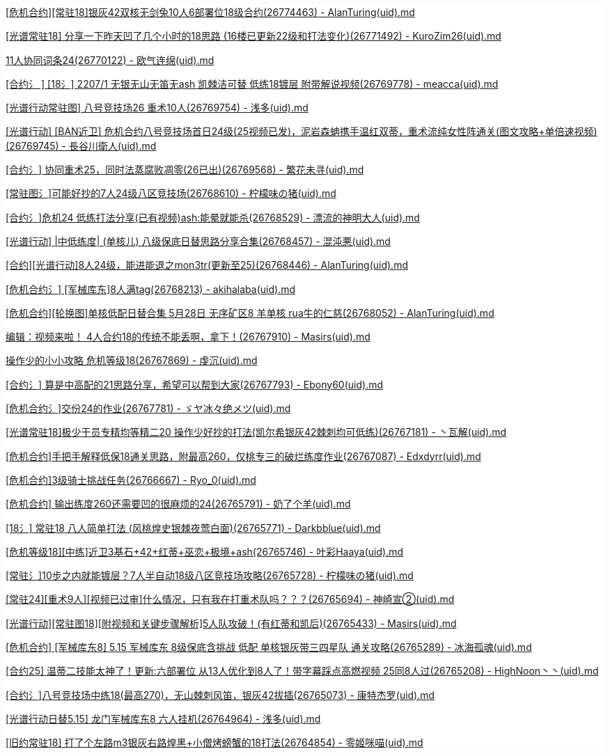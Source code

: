 [\[危机合约\]\[常驻18\]银灰42双核无剑兔10人6部署位18级合约(26774463) - AlanTuring(uid).md](mds/26774463.md)

[\[光谱常驻18\] 分享一下昨天凹了几个小时的18思路 (16楼已更新22级和打法变化)(26771492) - KuroZim26(uid).md](mds/26771492.md)

[11人协同词条24(26770122) - 欧气连绵(uid).md](mds/26770122.md)

[\[合约氵 \] \[18氵\] 2207/1 无银无山无笛无ash 凯棘洁可替 低练18镀层 附带解说视频(26769778) - meacca(uid).md](mds/26769778.md)

[\[光谱行动常驻图\] 八号竞技场26 重术10人(26769754) - 浅多(uid).md](mds/26769754.md)

[\[光谱行动\] \[BAN近卫\] 危机合约八号竞技场首日24级(25视频已发)，泥岩森蚺携手温红双蒂，重术流纯女性阵通关(图文攻略+单倍速视频)(26769745) - 長谷川衛人(uid).md](mds/26769745.md)

[\[合约氵\] 协同重术25，同时法蒸腐败凋零(26已出)(26769568) - 繁花未寻(uid).md](mds/26769568.md)

[\[常驻图氵\]可能好抄的7人24级八区竞技场(26768610) - 柠檬味の猪(uid).md](mds/26768610.md)

[\[合约氵\]危机24 低练打法分享(已有视频)ash:能晕就能杀(26768529) - 漂流的神明大人(uid).md](mds/26768529.md)

[\[光谱行动\] |中低练度| (单核儿) 八级保底日替思路分享合集(26768457) - 混沌悪(uid).md](mds/26768457.md)

[\[合约\]\[光谱行动\]8人24级，能进能退之mon3tr(更新至25)(26768446) - AlanTuring(uid).md](mds/26768446.md)

[\[危机合约氵\] \[军械库东\]8人满tag(26768213) - akihalaba(uid).md](mds/26768213.md)

[\[危机合约\]\[轮换图\]单核低配日替合集 5月28日 无序矿区8 羊单核 rua牛的仁慈(26768052) - AlanTuring(uid).md](mds/26768052.md)

[编辑：视频来啦！  4人合约18的传统不能丢啊，拿下！(26767910) - Masirs(uid).md](mds/26767910.md)

[操作少的小小攻略 危机等级18(26767869) - 虔沉(uid).md](mds/26767869.md)

[\[合约氵\] 算是中高配的21思路分享，希望可以帮到大家(26767793) - Ebony60(uid).md](mds/26767793.md)

[\[危机合约氵\]交份24的作业(26767781) - ゞヤ冰々绝メツ(uid).md](mds/26767781.md)

[\[光谱常驻18\]极少干员专精均等精二20 操作少好抄的打法(凯尔希银灰42棘刺均可低练)(26767181) - 丶瓦解(uid).md](mds/26767181.md)

[\[危机合约\]手把手解释低保18通关思路，附最高260，仅桃专三的破烂练度作业(26767087) - Edxdyrr(uid).md](mds/26767087.md)

[\[危机合约\]3级骑士挑战任务(26766667) - Ryo_0(uid).md](mds/26766667.md)

[\[危机合约\]  输出练度260还需要凹的很麻烦的24(26765791) - 奶了个羊(uid).md](mds/26765791.md)

[\[18氵\] 常驻18 八人简单打法 (风桃煌史银棘夜莺白面)(26765771) - Darkbblue(uid).md](mds/26765771.md)

[\[危机等级18\]\[中练\]近卫3基石+42+红蒂+巫恋+极境+ash(26765746) - 叶彩Haaya(uid).md](mds/26765746.md)

[\[常驻氵\]10步之内就能镀层？7人半自动18级八区竞技场攻略(26765728) - 柠檬味の猪(uid).md](mds/26765728.md)

[\[常驻24\]\[重术9人\]\[视频已过审\]什么情况，只有我在打重术队吗？？？(26765694) - 神崎宣②(uid).md](mds/26765694.md)

[\[光谱行动\]\[常驻图18\]\[附视频和关键步骤解析\]5人队攻破！(有红蒂和凯后)(26765433) - Masirs(uid).md](mds/26765433.md)

[\[危机合约\] \[军械库东8\] 5.15 军械库东 8级保底含挑战 低配 单核银灰带三四星队 通关攻略(26765289) - 冰海孤魂(uid).md](mds/26765289.md)

[\[合约25\] 温蒂二技能太神了！更新:六部署位 从13人优化到8人了！带字幕踩点高燃视频 25同8人过(26765208) - HighNoon丶丶(uid).md](mds/26765208.md)

[\[合约氵\]八号竞技场中练18(最高270)，无山棘刺风笛，银灰42拔插(26765073) - 康特杰罗(uid).md](mds/26765073.md)

[\[光谱行动日替5.15\] 龙门军械库东8 六人挂机(26764964) - 浅多(uid).md](mds/26764964.md)

[\[旧约常驻18\] 打了个左路m3银灰右路煌黑+小僧烤螃蟹的18打法(26764854) - 零姬咪喵(uid).md](mds/26764854.md)
